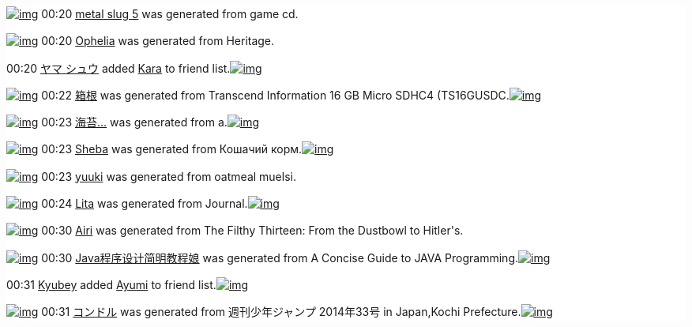 [![img](http://www.deviantsart.com/32qncca.png)](http://www.barcodekanojo.com/kanojo/3053852/metal%20slug%205) 00:20 [metal slug 5](http://www.barcodekanojo.com/kanojo/3053852/metal%20slug%205) was generated from game cd.

[![img](http://www.deviantsart.com/3atq6ui.png)](http://www.barcodekanojo.com/kanojo/3053853/Ophelia) 00:20 [Ophelia](http://www.barcodekanojo.com/kanojo/3053853/Ophelia) was generated from Heritage.

00:20 [ヤマ  シュウ](http://www.barcodekanojo.com/user/476370/%E3%83%A4%E3%83%9E%20%20%E3%82%B7%E3%83%A5%E3%82%A6) added [Kara](http://www.barcodekanojo.com/kanojo/2600644/Kara) to friend list.[![img](http://www.deviantsart.com/2bkocg7.png)](http://www.barcodekanojo.com/kanojo/2600644/Kara) 

[![img](http://www.deviantsart.com/24lc59j.png)](http://www.barcodekanojo.com/kanojo/3053854/%E7%AE%B1%E6%A0%B9) 00:22 [箱根](http://www.barcodekanojo.com/kanojo/3053854/%E7%AE%B1%E6%A0%B9) was generated from Transcend Information 16 GB Micro SDHC4 (TS16GUSDC.[![img](http://www.deviantsart.com/1eoed0r.jpeg)](http://www.barcodekanojo.com/product_images/barcode/3925473/1336899437/50x50xmicroSDHC,P20CLASS4,P2016GB.jpg,qw=88,ah=88.pagespeed.ic.Rc7UKA8LOj.jpg) 

[![img](http://www.deviantsart.com/pl1dhs.png)](http://www.barcodekanojo.com/kanojo/3053855/%E6%B5%B7%E8%8B%94...) 00:23 [海苔...](http://www.barcodekanojo.com/kanojo/3053855/%E6%B5%B7%E8%8B%94...) was generated from a.[![img](http://www.deviantsart.com/vdm5a8.jpeg)](http://www.barcodekanojo.com/product_images/barcode/5774411/1405351351/50x50xa.jpg,qw=88,ah=88.pagespeed.ic.jmSlCjsZW2.jpg) 

[![img](http://www.deviantsart.com/2lub3b0.png)](http://www.barcodekanojo.com/kanojo/3053856/Sheba) 00:23 [Sheba](http://www.barcodekanojo.com/kanojo/3053856/Sheba) was generated from Кошачий корм.[![img](http://www.deviantsart.com/a7i0nd.jpeg)](http://www.barcodekanojo.com/product_images/barcode/5774412/1405351357/50x50x,PD0,P9A,PD0,PBE,PD1,P88,PD0,PB0,PD1,P87,PD0,PB8,PD0,PB9,P20,PD0,PBA,PD0,PBE,PD1,P80,PD0,PBC.jpg,qw=88,ah=88.pagespeed.ic.U0WmzQSKIj.jpg) 

[![img](http://www.deviantsart.com/1tg8knq.png)](http://www.barcodekanojo.com/kanojo/3053857/yuuki) 00:23 [yuuki](http://www.barcodekanojo.com/kanojo/3053857/yuuki) was generated from oatmeal muelsi.

[![img](http://www.deviantsart.com/232nbvm.png)](http://www.barcodekanojo.com/kanojo/3053858/Lita) 00:24 [Lita](http://www.barcodekanojo.com/kanojo/3053858/Lita) was generated from Journal.[![img](http://www.deviantsart.com/2ks4t7v.jpeg)](http://www.barcodekanojo.com/product_images/barcode/5774414/1405351415/50x50xJournal.jpg,qw=88,ah=88.pagespeed.ic.Htlfc-3zet.jpg) 

[![img](http://www.deviantsart.com/30l9ss5.png)](http://www.barcodekanojo.com/kanojo/3053859/Airi) 00:30 [Airi](http://www.barcodekanojo.com/kanojo/3053859/Airi) was generated from The Filthy Thirteen: From the Dustbowl to Hitler's.

[![img](http://www.deviantsart.com/24me1ov.png)](http://www.barcodekanojo.com/kanojo/3053860/Java%E7%A8%8B%E5%BA%8F%E8%AE%BE%E8%AE%A1%E7%AE%80%E6%98%8E%E6%95%99%E7%A8%8B%E5%A8%98) 00:30 [Java程序设计简明教程娘](http://www.barcodekanojo.com/kanojo/3053860/Java%E7%A8%8B%E5%BA%8F%E8%AE%BE%E8%AE%A1%E7%AE%80%E6%98%8E%E6%95%99%E7%A8%8B%E5%A8%98) was generated from A Concise Guide to JAVA Programming.[![img](http://www.deviantsart.com/30q8he.jpeg)](http://www.barcodekanojo.com/product_images/barcode/5774416/1405351777/50x50xA,P20Concise,P20Guide,P20to,P20JAVA,P20Programming.jpg,qw=88,ah=88.pagespeed.ic.Hh-l0Q7jC9.jpg) 

00:31 [Kyubey](http://www.barcodekanojo.com/user/475262/Kyubey) added [Ayumi](http://www.barcodekanojo.com/kanojo/2980256/Ayumi) to friend list.[![img](http://www.deviantsart.com/74lpd8.png)](http://www.barcodekanojo.com/kanojo/2980256/Ayumi) 

[![img](http://www.deviantsart.com/2gk6fg1.png)](http://www.barcodekanojo.com/kanojo/3053861/%E3%82%B3%E3%83%B3%E3%83%89%E3%83%AB) 00:31 [コンドル](http://www.barcodekanojo.com/kanojo/3053861/%E3%82%B3%E3%83%B3%E3%83%89%E3%83%AB) was generated from 週刊少年ジャンプ 2014年33号 in Japan,Kochi Prefecture.[![img](http://www.deviantsart.com/qnvm9n.jpeg)](http://www.barcodekanojo.com/product_images/barcode/5774418/1405351829/50x50x,PE9,P80,PB1,PE5,P88,P8A,PE5,PB0,P91,PE5,PB9,PB4,PE3,P82,PB8,PE3,P83,PA3,PE3,P83,PB3,PE3,P83,P97,P202014,PE5,PB9,PB433,PE5,P8F,PB7.jpg,qw=88,ah=88.pagespeed.ic.oqg0XDfdJh.jpg) 
